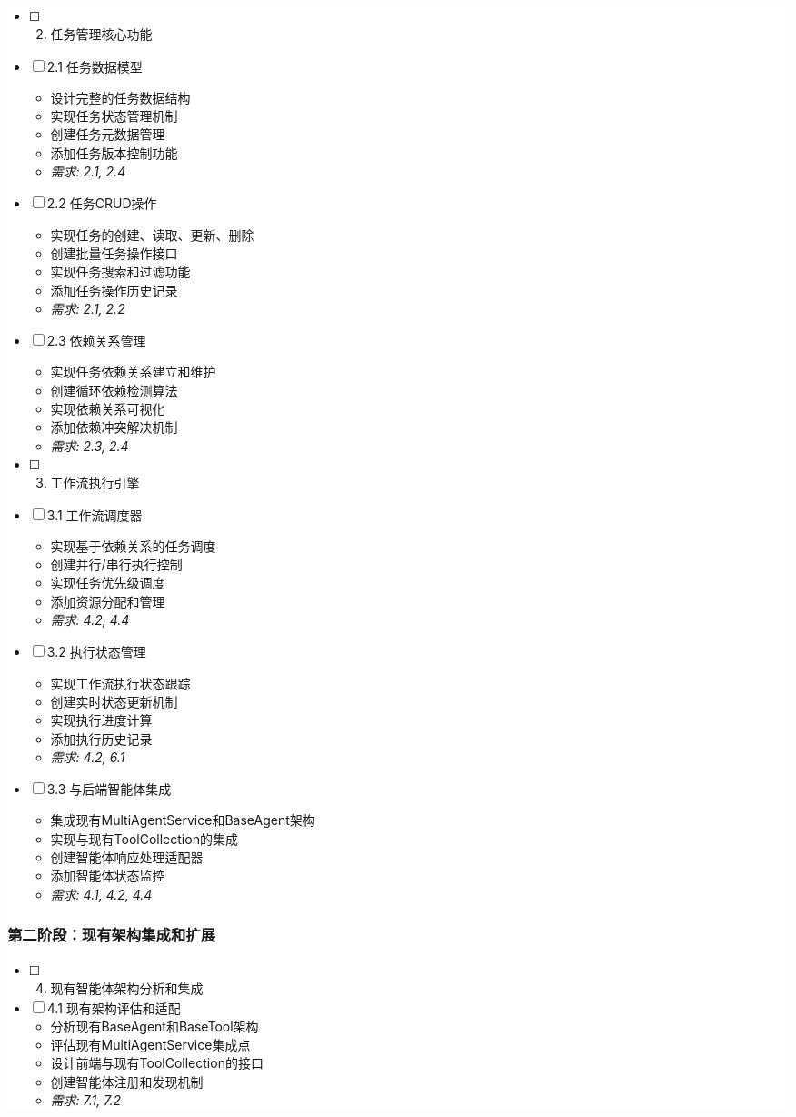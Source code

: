 - [ ] 2. 任务管理核心功能
- [ ] 2.1 任务数据模型
  - 设计完整的任务数据结构
  - 实现任务状态管理机制
  - 创建任务元数据管理
  - 添加任务版本控制功能
  - _需求: 2.1, 2.4_

- [ ] 2.2 任务CRUD操作
  - 实现任务的创建、读取、更新、删除
  - 创建批量任务操作接口
  - 实现任务搜索和过滤功能
  - 添加任务操作历史记录
  - _需求: 2.1, 2.2_

- [ ] 2.3 依赖关系管理
  - 实现任务依赖关系建立和维护
  - 创建循环依赖检测算法
  - 实现依赖关系可视化
  - 添加依赖冲突解决机制
  - _需求: 2.3, 2.4_

- [ ] 3. 工作流执行引擎
- [ ] 3.1 工作流调度器
  - 实现基于依赖关系的任务调度
  - 创建并行/串行执行控制
  - 实现任务优先级调度
  - 添加资源分配和管理
  - _需求: 4.2, 4.4_

- [ ] 3.2 执行状态管理
  - 实现工作流执行状态跟踪
  - 创建实时状态更新机制
  - 实现执行进度计算
  - 添加执行历史记录
  - _需求: 4.2, 6.1_

- [ ] 3.3 与后端智能体集成
  - 集成现有MultiAgentService和BaseAgent架构
  - 实现与现有ToolCollection的集成
  - 创建智能体响应处理适配器
  - 添加智能体状态监控
  - _需求: 4.1, 4.2, 4.4_

### 第二阶段：现有架构集成和扩展

- [ ] 4. 现有智能体架构分析和集成
- [ ] 4.1 现有架构评估和适配
  - 分析现有BaseAgent和BaseTool架构
  - 评估现有MultiAgentService集成点
  - 设计前端与现有ToolCollection的接口
  - 创建智能体注册和发现机制
  - _需求: 7.1, 7.2_
